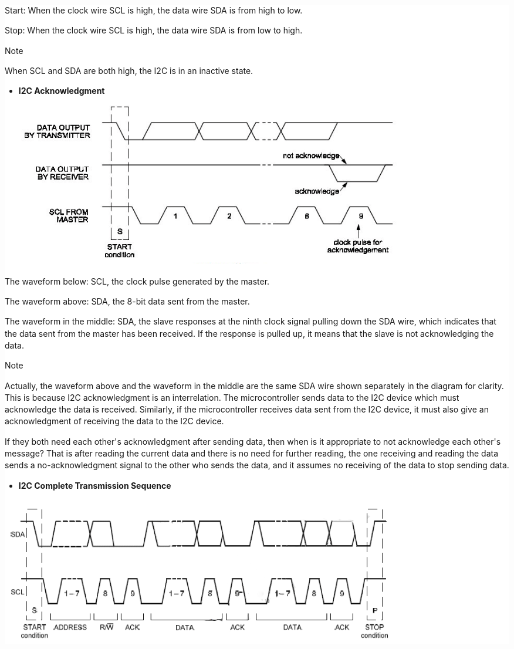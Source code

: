 Start: When the clock wire SCL is high, the data wire SDA is from high to low.

Stop: When the clock wire SCL is high, the data wire SDA is from low to high.

> [!Note]
>
> When SCL and SDA are both high, the I2C is in an inactive state.
>

- **I2C Acknowledgment**

<img class="common_img" src="../_static/media/chapter_4/section_6/media/image5.png"  />

The waveform below: SCL, the clock pulse generated by the master.

The waveform above: SDA, the 8-bit data sent from the master.

The waveform in the middle: SDA, the slave responses at the ninth clock signal pulling down the SDA wire, which indicates that the data sent from the master has been received. If the response is pulled up, it means that the slave is not acknowledging the data.

> [!Note]
>
> Actually, the waveform above and the waveform in the middle are the same SDA wire shown separately in the diagram for clarity. This is because I2C acknowledgment is an interrelation. The microcontroller sends data to the I2C device which must acknowledge the data is received. Similarly, if the microcontroller receives data sent from the I2C device, it must also give an acknowledgment of receiving the data to the I2C device.
>

If they both need each other's acknowledgment after sending data, then when is it appropriate to not acknowledge each other's message? That is after reading the current data and there is no need for further reading, the one receiving and reading the data sends a no-acknowledgment signal to the other who sends the data, and it assumes no receiving of the data to stop sending data.

- **I2C Complete Transmission Sequence**

<img class="common_img" src="../_static/media/chapter_4/section_6/media/image6.png"/>
